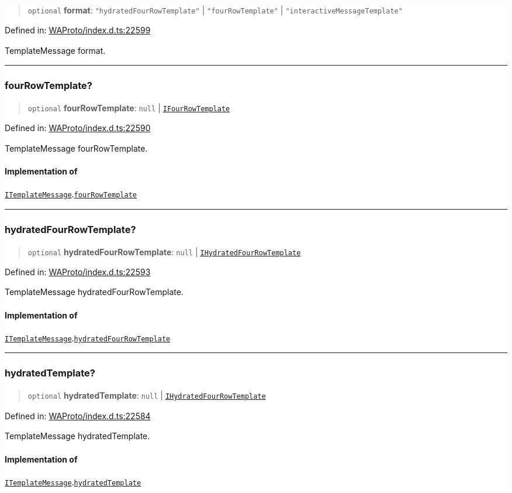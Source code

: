 > `optional` **format**: `"hydratedFourRowTemplate"` \| `"fourRowTemplate"` \| `"interactiveMessageTemplate"`

Defined in: [WAProto/index.d.ts:22599](https://github.com/Riders004/Tv/blob/3d6aaf6f3efb499dc9d0ca82bb24083bb45a8478/WAProto/index.d.ts#L22599)

TemplateMessage format.

***

### fourRowTemplate?

> `optional` **fourRowTemplate**: `null` \| [`IFourRowTemplate`](../namespaces/TemplateMessage/interfaces/IFourRowTemplate.md)

Defined in: [WAProto/index.d.ts:22590](https://github.com/Riders004/Tv/blob/3d6aaf6f3efb499dc9d0ca82bb24083bb45a8478/WAProto/index.d.ts#L22590)

TemplateMessage fourRowTemplate.

#### Implementation of

[`ITemplateMessage`](../interfaces/ITemplateMessage.md).[`fourRowTemplate`](../interfaces/ITemplateMessage.md#fourrowtemplate)

***

### hydratedFourRowTemplate?

> `optional` **hydratedFourRowTemplate**: `null` \| [`IHydratedFourRowTemplate`](../namespaces/TemplateMessage/interfaces/IHydratedFourRowTemplate.md)

Defined in: [WAProto/index.d.ts:22593](https://github.com/Riders004/Tv/blob/3d6aaf6f3efb499dc9d0ca82bb24083bb45a8478/WAProto/index.d.ts#L22593)

TemplateMessage hydratedFourRowTemplate.

#### Implementation of

[`ITemplateMessage`](../interfaces/ITemplateMessage.md).[`hydratedFourRowTemplate`](../interfaces/ITemplateMessage.md#hydratedfourrowtemplate)

***

### hydratedTemplate?

> `optional` **hydratedTemplate**: `null` \| [`IHydratedFourRowTemplate`](../namespaces/TemplateMessage/interfaces/IHydratedFourRowTemplate.md)

Defined in: [WAProto/index.d.ts:22584](https://github.com/Riders004/Tv/blob/3d6aaf6f3efb499dc9d0ca82bb24083bb45a8478/WAProto/index.d.ts#L22584)

TemplateMessage hydratedTemplate.

#### Implementation of

[`ITemplateMessage`](../interfaces/ITemplateMessage.md).[`hydratedTemplate`](../interfaces/ITemplateMessage.md#hydratedtemplate)

